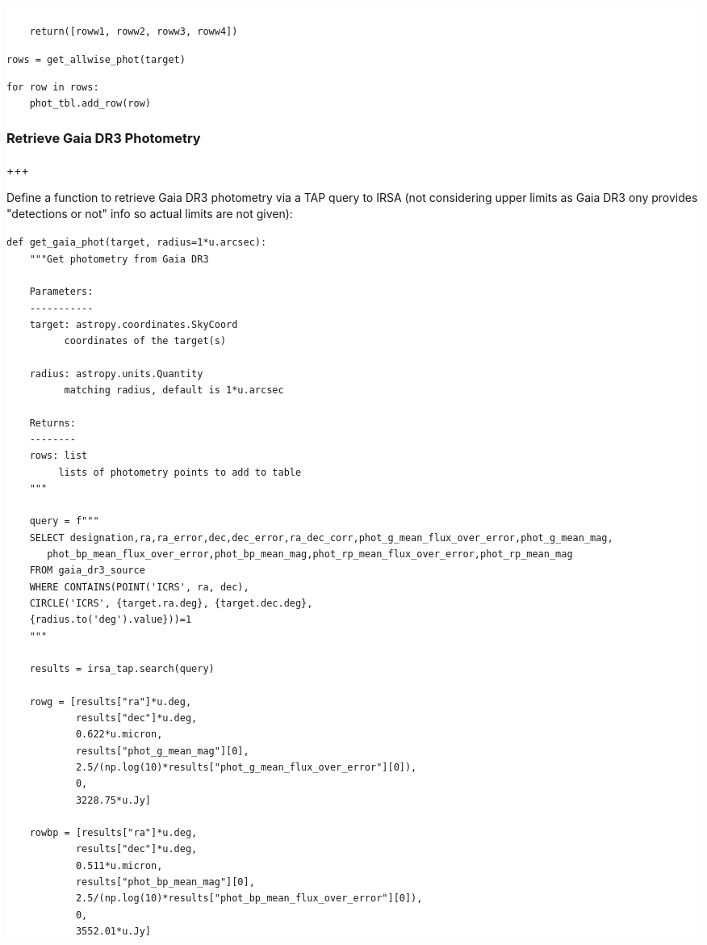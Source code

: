 ```{code-cell} ipython3

    return([roww1, roww2, roww3, roww4])
```

```{code-cell} ipython3
rows = get_allwise_phot(target)
```

```{code-cell} ipython3
for row in rows:
    phot_tbl.add_row(row)
```

### Retrieve Gaia DR3 Photometry

+++

Define a function to retrieve Gaia DR3 photometry via a TAP query to IRSA (not considering upper limits as Gaia DR3 ony provides "detections or not" info so actual limits are not given):

```{code-cell} ipython3
def get_gaia_phot(target, radius=1*u.arcsec):
    """Get photometry from Gaia DR3

    Parameters:
    -----------
    target: astropy.coordinates.SkyCoord
          coordinates of the target(s)

    radius: astropy.units.Quantity
          matching radius, default is 1*u.arcsec

    Returns:
    --------
    rows: list
         lists of photometry points to add to table
    """

    query = f"""
    SELECT designation,ra,ra_error,dec,dec_error,ra_dec_corr,phot_g_mean_flux_over_error,phot_g_mean_mag,
       phot_bp_mean_flux_over_error,phot_bp_mean_mag,phot_rp_mean_flux_over_error,phot_rp_mean_mag
    FROM gaia_dr3_source
    WHERE CONTAINS(POINT('ICRS', ra, dec),
    CIRCLE('ICRS', {target.ra.deg}, {target.dec.deg},
    {radius.to('deg').value}))=1
    """

    results = irsa_tap.search(query)

    rowg = [results["ra"]*u.deg,
            results["dec"]*u.deg,
            0.622*u.micron,
            results["phot_g_mean_mag"][0],
            2.5/(np.log(10)*results["phot_g_mean_flux_over_error"][0]),
            0,
            3228.75*u.Jy]

    rowbp = [results["ra"]*u.deg,
            results["dec"]*u.deg,
            0.511*u.micron,
            results["phot_bp_mean_mag"][0],
            2.5/(np.log(10)*results["phot_bp_mean_flux_over_error"][0]),
            0,
            3552.01*u.Jy]

```